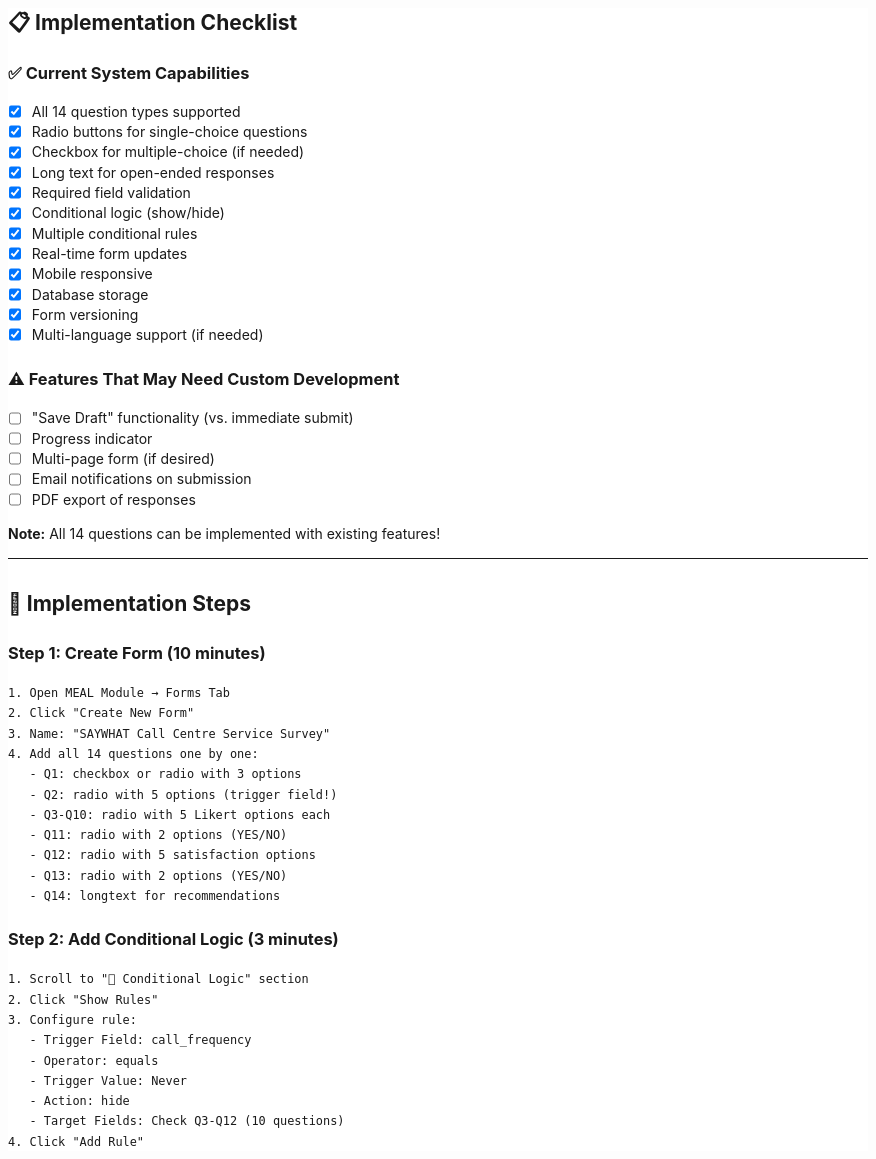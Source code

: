 
## 📋 Implementation Checklist

### ✅ Current System Capabilities

- [x] All 14 question types supported
- [x] Radio buttons for single-choice questions
- [x] Checkbox for multiple-choice (if needed)
- [x] Long text for open-ended responses
- [x] Required field validation
- [x] Conditional logic (show/hide)
- [x] Multiple conditional rules
- [x] Real-time form updates
- [x] Mobile responsive
- [x] Database storage
- [x] Form versioning
- [x] Multi-language support (if needed)

### ⚠️ Features That May Need Custom Development

- [ ] "Save Draft" functionality (vs. immediate submit)
- [ ] Progress indicator
- [ ] Multi-page form (if desired)
- [ ] Email notifications on submission
- [ ] PDF export of responses

**Note:** All 14 questions can be implemented with existing features!

---

## 🚀 Implementation Steps

### Step 1: Create Form (10 minutes)
```
1. Open MEAL Module → Forms Tab
2. Click "Create New Form"
3. Name: "SAYWHAT Call Centre Service Survey"
4. Add all 14 questions one by one:
   - Q1: checkbox or radio with 3 options
   - Q2: radio with 5 options (trigger field!)
   - Q3-Q10: radio with 5 Likert options each
   - Q11: radio with 2 options (YES/NO)
   - Q12: radio with 5 satisfaction options
   - Q13: radio with 2 options (YES/NO)
   - Q14: longtext for recommendations
```

### Step 2: Add Conditional Logic (3 minutes)
```
1. Scroll to "🔀 Conditional Logic" section
2. Click "Show Rules"
3. Configure rule:
   - Trigger Field: call_frequency
   - Operator: equals
   - Trigger Value: Never
   - Action: hide
   - Target Fields: Check Q3-Q12 (10 questions)
4. Click "Add Rule"
```
